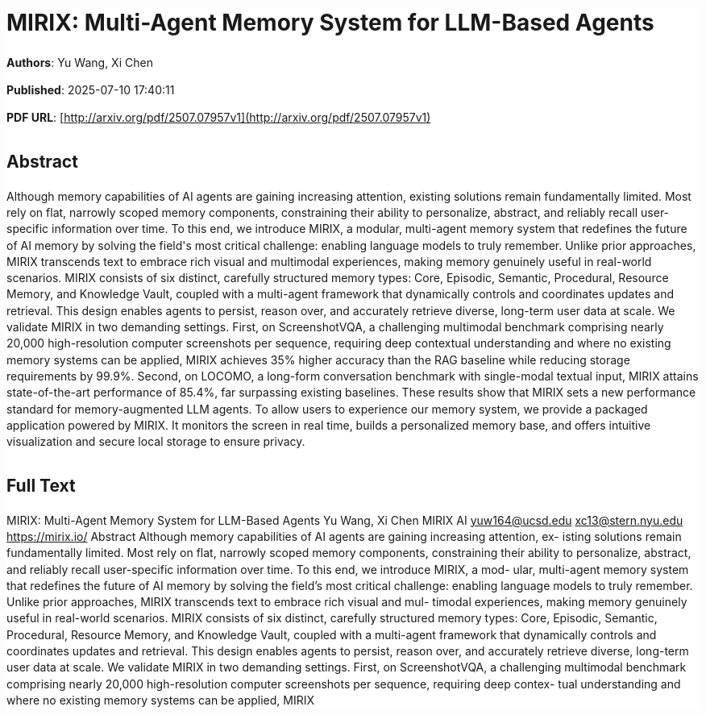 # MIRIX: Multi-Agent Memory System for LLM-Based Agents

**Authors**: Yu Wang, Xi Chen

**Published**: 2025-07-10 17:40:11

**PDF URL**: [http://arxiv.org/pdf/2507.07957v1](http://arxiv.org/pdf/2507.07957v1)

## Abstract
Although memory capabilities of AI agents are gaining increasing attention,
existing solutions remain fundamentally limited. Most rely on flat, narrowly
scoped memory components, constraining their ability to personalize, abstract,
and reliably recall user-specific information over time. To this end, we
introduce MIRIX, a modular, multi-agent memory system that redefines the future
of AI memory by solving the field's most critical challenge: enabling language
models to truly remember. Unlike prior approaches, MIRIX transcends text to
embrace rich visual and multimodal experiences, making memory genuinely useful
in real-world scenarios. MIRIX consists of six distinct, carefully structured
memory types: Core, Episodic, Semantic, Procedural, Resource Memory, and
Knowledge Vault, coupled with a multi-agent framework that dynamically controls
and coordinates updates and retrieval. This design enables agents to persist,
reason over, and accurately retrieve diverse, long-term user data at scale. We
validate MIRIX in two demanding settings. First, on ScreenshotVQA, a
challenging multimodal benchmark comprising nearly 20,000 high-resolution
computer screenshots per sequence, requiring deep contextual understanding and
where no existing memory systems can be applied, MIRIX achieves 35% higher
accuracy than the RAG baseline while reducing storage requirements by 99.9%.
Second, on LOCOMO, a long-form conversation benchmark with single-modal textual
input, MIRIX attains state-of-the-art performance of 85.4%, far surpassing
existing baselines. These results show that MIRIX sets a new performance
standard for memory-augmented LLM agents. To allow users to experience our
memory system, we provide a packaged application powered by MIRIX. It monitors
the screen in real time, builds a personalized memory base, and offers
intuitive visualization and secure local storage to ensure privacy.

## Full Text




MIRIX: Multi-Agent Memory System for
LLM-Based Agents
Yu Wang, Xi Chen
MIRIX AI
yuw164@ucsd.edu
xc13@stern.nyu.edu
https://mirix.io/
Abstract
Although memory capabilities of AI agents are gaining increasing attention, ex-
isting solutions remain fundamentally limited. Most rely on flat, narrowly scoped
memory components, constraining their ability to personalize, abstract, and reliably
recall user-specific information over time. To this end, we introduce MIRIX, a mod-
ular, multi-agent memory system that redefines the future of AI memory by solving
the field’s most critical challenge: enabling language models to truly remember.
Unlike prior approaches, MIRIX transcends text to embrace rich visual and mul-
timodal experiences, making memory genuinely useful in real-world scenarios.
MIRIX consists of six distinct, carefully structured memory types: Core, Episodic,
Semantic, Procedural, Resource Memory, and Knowledge Vault, coupled with
a multi-agent framework that dynamically controls and coordinates updates and
retrieval. This design enables agents to persist, reason over, and accurately retrieve
diverse, long-term user data at scale. We validate MIRIX in two demanding settings.
First, on ScreenshotVQA, a challenging multimodal benchmark comprising nearly
20,000 high-resolution computer screenshots per sequence, requiring deep contex-
tual understanding and where no existing memory systems can be applied, MIRIX